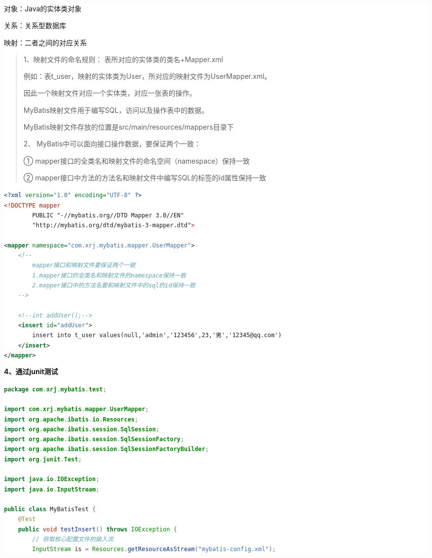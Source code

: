 对象：Java的实体类对象 

关系：关系型数据库 

映射：二者之间的对应关系

> 1、映射文件的命名规则： 表所对应的实体类的类名+Mapper.xml 
>
> 例如：表t_user，映射的实体类为User，所对应的映射文件为UserMapper.xml。
>
> 因此一个映射文件对应一个实体类，对应一张表的操作。
>
> MyBatis映射文件用于编写SQL，访问以及操作表中的数据。
>
> MyBatis映射文件存放的位置是src/main/resources/mappers目录下 
>
> 2、 MyBatis中可以面向接口操作数据，要保证两个一致： 
>
> ① mapper接口的全类名和映射文件的命名空间（namespace）保持一致 
>
> ② mapper接口中方法的方法名和映射文件中编写SQL的标签的id属性保持一致



```xml
<?xml version="1.0" encoding="UTF-8" ?>
<!DOCTYPE mapper
        PUBLIC "-//mybatis.org//DTD Mapper 3.0//EN"
        "http://mybatis.org/dtd/mybatis-3-mapper.dtd">

<mapper namespace="com.xrj.mybatis.mapper.UserMapper">
    <!--
        mapper接口和映射文件要保证两个一致
        1.mapper接口的全类名和映射文件的namespace保持一致
        2.mapper接口中的方法名要和映射文件中的sql的id保持一致
    -->

    <!--int addUser();-->
    <insert id="addUser">
        insert into t_user values(null,'admin','123456',23,'男','12345@qq.com')
    </insert>
</mapper>
```







**4、通过junit测试**

```java
package com.xrj.mybatis.test;

import com.xrj.mybatis.mapper.UserMapper;
import org.apache.ibatis.io.Resources;
import org.apache.ibatis.session.SqlSession;
import org.apache.ibatis.session.SqlSessionFactory;
import org.apache.ibatis.session.SqlSessionFactoryBuilder;
import org.junit.Test;

import java.io.IOException;
import java.io.InputStream;

public class MyBatisTest {
    @Test
    public void testInsert() throws IOException {
        // 获取核心配置文件的输入流
        InputStream is = Resources.getResourceAsStream("mybatis-config.xml");
```